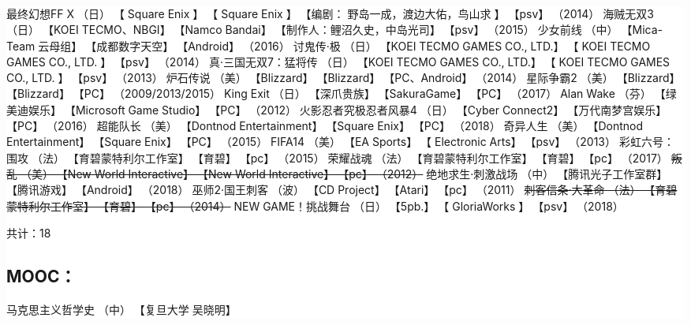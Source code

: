 最终幻想FF X （日） 【 Square Enix 】 【 Square Enix 】 【编剧： 野岛一成，渡边大佑，鸟山求 】 【psv】 （2014）
海贼无双3 （日） 【KOEI TECMO、NBGI】 【Namco Bandai】 【制作人：鲤沼久史，中岛光司】 【psv】 （2015）
少女前线 （中） 【Mica-Team 云母组】 【成都数字天空】 【Android】 （2016）
讨鬼传·极 （日） 【KOEI TECMO GAMES CO., LTD.】 【 KOEI TECMO GAMES CO., LTD. 】 【psv】 （2014）
真·三国无双7：猛将传 （日） 【KOEI TECMO GAMES CO., LTD.】 【 KOEI TECMO GAMES CO., LTD. 】 【psv】 （2013）
炉石传说 （美） 【Blizzard】 【Blizzard】 【PC、Android】 （2014）
星际争霸2 （美） 【Blizzard】 【Blizzard】 【PC】 （2009/2013/2015）
King Exit （日） 【深爪贵族】 【SakuraGame】 【PC】 （2017）
Alan Wake （芬） 【绿美迪娱乐】 【Microsoft Game Studio】 【PC】 （2012） 
火影忍者究极忍者风暴4 （日） 【Cyber Connect2】 【万代南梦宫娱乐】 【PC】 （2016）
超能队长 （美） 【Dontnod Entertainment】 【Square Enix】 【PC】 （2018）
奇异人生 （美） 【Dontnod Entertainment】 【Square Enix】 【PC】 （2015）
FIFA14 （美） 【EA Sports】 【 Electronic Arts】 【psv】 （2013）
彩虹六号：围攻 （法） 【育碧蒙特利尔工作室】 【育碧】 【pc】 （2015）
荣耀战魂 （法） 【育碧蒙特利尔工作室】 【育碧】 【pc】 （2017）
~~叛乱 （美） 【New World Interactive】 【New World Interactive】 【pc】 （2012）~~
绝地求生·刺激战场 （中） 【腾讯光子工作室群】 【腾讯游戏】 【Android】 （2018）
巫师2·国王刺客 （波） 【CD Project】 【Atari】 【pc】 （2011）
~~刺客信条·大革命 （法） 【育碧蒙特利尔工作室】 【育碧】 【pc】 （2014）~~
NEW GAME！挑战舞台 （日） 【5pb.】 【 GloriaWorks 】 【psv】 （2018）

共计：18


## MOOC：
马克思主义哲学史 （中） 【复旦大学 吴晓明】